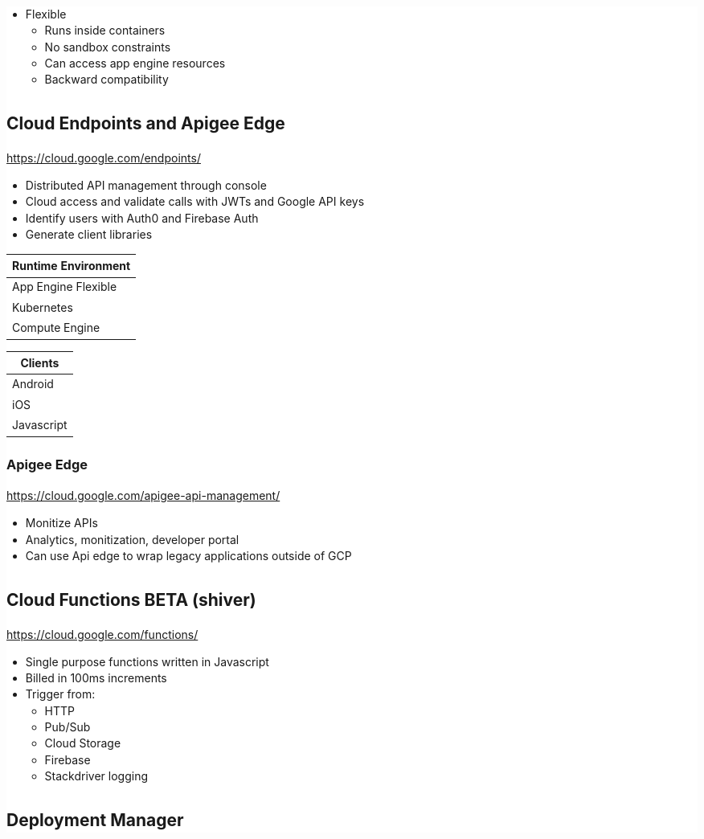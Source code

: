 - Flexible
    + Runs inside containers
    + No sandbox constraints
    + Can access app engine resources
    + Backward compatibility

## Cloud Endpoints and Apigee Edge

https://cloud.google.com/endpoints/

- Distributed API management through console
- Cloud access and validate calls with JWTs and Google API keys
- Identify users with Auth0 and Firebase Auth
- Generate client libraries

| Runtime Environment |
| ------------- |
| App Engine Flexible |
| Kubernetes |
| Compute Engine |

| Clients |
| ------------- |
| Android |
| iOS |
| Javascript |

### Apigee Edge

https://cloud.google.com/apigee-api-management/

- Monitize APIs
- Analytics, monitization, developer portal
- Can use Api edge to wrap legacy applications outside of GCP

## Cloud Functions **BETA** (shiver)

https://cloud.google.com/functions/

- Single purpose functions written in Javascript
- Billed in 100ms increments
- Trigger from:
    + HTTP
    + Pub/Sub
    + Cloud Storage
    + Firebase
    + Stackdriver logging

## Deployment Manager
